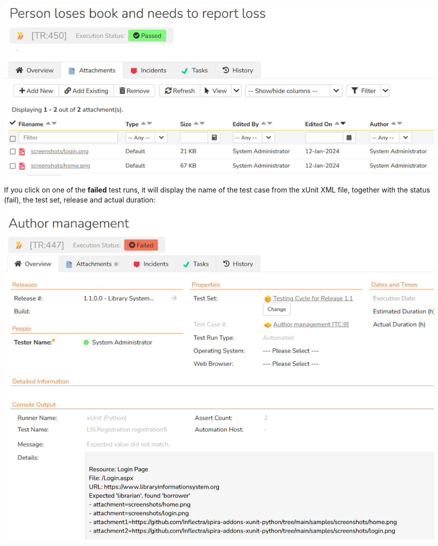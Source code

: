 ![A sample passed xUnit test run's screenshots in Spira](img/xunit_spira_test_run_passed2.png)

If you click on one of the **failed** test runs, it will display the name of the test case from the xUnit XML file, together with the status (fail), the test set, release and actual duration:

![A sample failed xUnit test run as it looks in Spira](img/xunit_spira_test_run_failed1.png)
